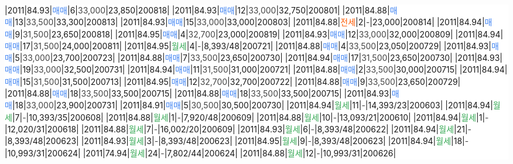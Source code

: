 |2011|84.93|<span style="color:#4285f3">매매</span>|6|<span style="color:#444444">33,000</span>|23,850|200818|
|2011|84.93|<span style="color:#4285f3">매매</span>|12|<span style="color:#444444">33,000</span>|32,750|200801|
|2011|84.88|<span style="color:#4285f3">매매</span>|13|<span style="color:#444444">33,500</span>|33,300|200813|
|2011|84.93|<span style="color:#4285f3">매매</span>|15|<span style="color:#444444">33,000</span>|33,000|200803|
|2011|84.88|<span style="color:#ff5a00">전세</span>|2|<span style="color:#444444">-</span>|23,000|200814|
|2011|84.94|<span style="color:#4285f3">매매</span>|9|<span style="color:#444444">31,500</span>|23,650|200818|
|2011|84.95|<span style="color:#4285f3">매매</span>|4|<span style="color:#444444">32,700</span>|23,000|200819|
|2011|84.93|<span style="color:#4285f3">매매</span>|12|<span style="color:#444444">33,000</span>|32,000|200809|
|2011|84.94|<span style="color:#4285f3">매매</span>|17|<span style="color:#444444">31,500</span>|24,000|200811|
|2011|84.95|<span style="color:#34a853">월세</span>|4|<span style="color:#444444">-</span>|8,393/48|200721|
|2011|84.88|<span style="color:#4285f3">매매</span>|4|<span style="color:#444444">33,500</span>|23,050|200729|
|2011|84.93|<span style="color:#4285f3">매매</span>|5|<span style="color:#444444">33,000</span>|23,700|200723|
|2011|84.88|<span style="color:#4285f3">매매</span>|7|<span style="color:#444444">33,500</span>|23,650|200730|
|2011|84.94|<span style="color:#4285f3">매매</span>|17|<span style="color:#444444">31,500</span>|23,650|200730|
|2011|84.93|<span style="color:#4285f3">매매</span>|19|<span style="color:#444444">33,000</span>|32,500|200731|
|2011|84.94|<span style="color:#4285f3">매매</span>|11|<span style="color:#444444">31,500</span>|31,000|200721|
|2011|84.88|<span style="color:#4285f3">매매</span>|2|<span style="color:#444444">33,500</span>|30,000|200715|
|2011|84.94|<span style="color:#4285f3">매매</span>|15|<span style="color:#444444">31,500</span>|31,500|200713|
|2011|84.95|<span style="color:#4285f3">매매</span>|12|<span style="color:#444444">32,700</span>|32,700|200722|
|2011|84.88|<span style="color:#4285f3">매매</span>|9|<span style="color:#444444">33,500</span>|23,650|200729|
|2011|84.88|<span style="color:#4285f3">매매</span>|18|<span style="color:#444444">33,500</span>|33,500|200715|
|2011|84.88|<span style="color:#4285f3">매매</span>|18|<span style="color:#444444">33,500</span>|33,500|200715|
|2011|84.93|<span style="color:#4285f3">매매</span>|18|<span style="color:#444444">33,000</span>|23,900|200731|
|2011|84.91|<span style="color:#4285f3">매매</span>|5|<span style="color:#444444">30,500</span>|30,500|200730|
|2011|84.94|<span style="color:#34a853">월세</span>|11|<span style="color:#444444">-</span>|14,393/23|200603|
|2011|84.94|<span style="color:#34a853">월세</span>|7|<span style="color:#444444">-</span>|10,393/35|200608|
|2011|84.88|<span style="color:#34a853">월세</span>|1|<span style="color:#444444">-</span>|7,920/48|200609|
|2011|84.88|<span style="color:#34a853">월세</span>|10|<span style="color:#444444">-</span>|13,093/21|200610|
|2011|84.94|<span style="color:#34a853">월세</span>|1|<span style="color:#444444">-</span>|12,020/31|200618|
|2011|84.88|<span style="color:#34a853">월세</span>|7|<span style="color:#444444">-</span>|16,002/20|200609|
|2011|84.93|<span style="color:#34a853">월세</span>|6|<span style="color:#444444">-</span>|8,393/48|200622|
|2011|84.94|<span style="color:#34a853">월세</span>|21|<span style="color:#444444">-</span>|8,393/48|200623|
|2011|84.93|<span style="color:#34a853">월세</span>|3|<span style="color:#444444">-</span>|8,393/48|200623|
|2011|84.95|<span style="color:#34a853">월세</span>|9|<span style="color:#444444">-</span>|8,393/48|200623|
|2011|84.94|<span style="color:#34a853">월세</span>|18|<span style="color:#444444">-</span>|10,993/31|200624|
|2011|74.94|<span style="color:#34a853">월세</span>|24|<span style="color:#444444">-</span>|7,802/44|200624|
|2011|84.88|<span style="color:#34a853">월세</span>|12|<span style="color:#444444">-</span>|10,993/31|200626|